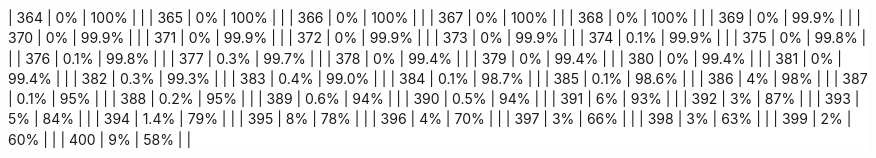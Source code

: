 | 364 | 0% | 100% |  |
| 365 | 0% | 100% |  |
| 366 | 0% | 100% |  |
| 367 | 0% | 100% |  |
| 368 | 0% | 100% |  |
| 369 | 0% | 99.9% |  |
| 370 | 0% | 99.9% |  |
| 371 | 0% | 99.9% |  |
| 372 | 0% | 99.9% |  |
| 373 | 0% | 99.9% |  |
| 374 | 0.1% | 99.9% |  |
| 375 | 0% | 99.8% |  |
| 376 | 0.1% | 99.8% |  |
| 377 | 0.3% | 99.7% |  |
| 378 | 0% | 99.4% |  |
| 379 | 0% | 99.4% |  |
| 380 | 0% | 99.4% |  |
| 381 | 0% | 99.4% |  |
| 382 | 0.3% | 99.3% |  |
| 383 | 0.4% | 99.0% |  |
| 384 | 0.1% | 98.7% |  |
| 385 | 0.1% | 98.6% |  |
| 386 | 4% | 98% |  |
| 387 | 0.1% | 95% |  |
| 388 | 0.2% | 95% |  |
| 389 | 0.6% | 94% |  |
| 390 | 0.5% | 94% |  |
| 391 | 6% | 93% |  |
| 392 | 3% | 87% |  |
| 393 | 5% | 84% |  |
| 394 | 1.4% | 79% |  |
| 395 | 8% | 78% |  |
| 396 | 4% | 70% |  |
| 397 | 3% | 66% |  |
| 398 | 3% | 63% |  |
| 399 | 2% | 60% |  |
| 400 | 9% | 58% |  |
